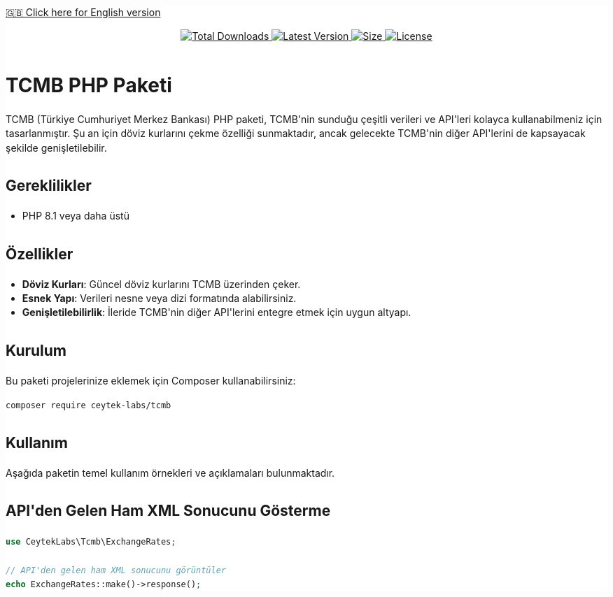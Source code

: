 [🇬🇧 Click here for English version](README.md)

<p align="center">
    <a href="https://packagist.org/packages/ceytek-labs/tcmb">
        <img alt="Total Downloads" src="https://img.shields.io/packagist/dt/ceytek-labs/tcmb">
    </a>
    <a href="https://packagist.org/packages/ceytek-labs/tcmb">
        <img alt="Latest Version" src="https://img.shields.io/packagist/v/ceytek-labs/tcmb">
    </a>
    <a href="https://packagist.org/packages/ceytek-labs/tcmb">
        <img alt="Size" src="https://img.shields.io/github/repo-size/ceytek-labs/tcmb">
    </a>
    <a href="https://packagist.org/packages/ceytek-labs/tcmb">
        <img alt="License" src="https://img.shields.io/packagist/l/ceytek-labs/tcmb">
    </a>
</p>

# TCMB PHP Paketi

TCMB (Türkiye Cumhuriyet Merkez Bankası) PHP paketi, TCMB'nin sunduğu çeşitli verileri ve API'leri kolayca kullanabilmeniz için tasarlanmıştır. Şu an için döviz kurlarını çekme özelliği sunmaktadır, ancak gelecekte TCMB'nin diğer API'lerini de kapsayacak şekilde genişletilebilir.

## Gereklilikler

- PHP 8.1 veya daha üstü

## Özellikler

- **Döviz Kurları**: Güncel döviz kurlarını TCMB üzerinden çeker.
- **Esnek Yapı**: Verileri nesne veya dizi formatında alabilirsiniz.
- **Genişletilebilirlik**: İleride TCMB'nin diğer API'lerini entegre etmek için uygun altyapı.

## Kurulum

Bu paketi projelerinize eklemek için Composer kullanabilirsiniz:

```bash
composer require ceytek-labs/tcmb
```

## Kullanım

Aşağıda paketin temel kullanım örnekleri ve açıklamaları bulunmaktadır.

## API'den Gelen Ham XML Sonucunu Gösterme

```php
use CeytekLabs\Tcmb\ExchangeRates;

// API'den gelen ham XML sonucunu görüntüler
echo ExchangeRates::make()->response();
```
